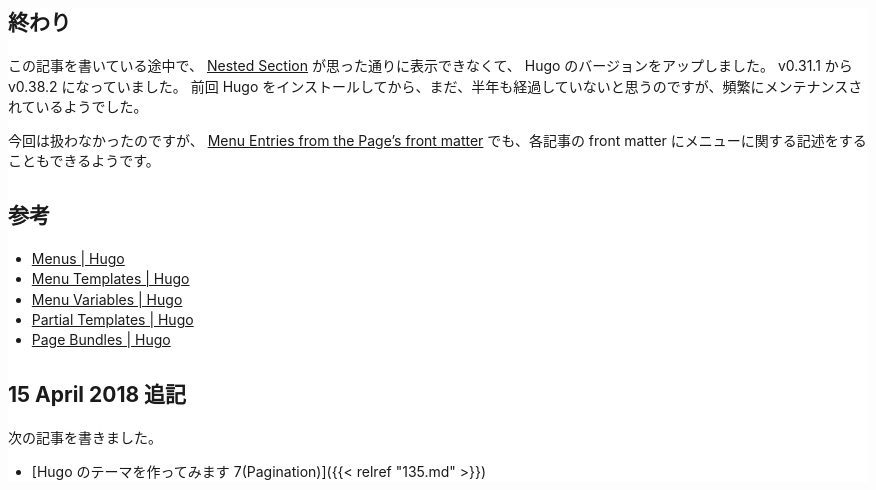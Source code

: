 ## 終わり

この記事を書いている途中で、 [Nested Section](https://gohugo.io/content-management/page-bundles/#branch-bundles) が思った通りに表示できなくて、 Hugo のバージョンをアップしました。
v0.31.1 から v0.38.2 になっていました。
前回 Hugo をインストールしてから、まだ、半年も経過していないと思うのですが、頻繁にメンテナンスされているようでした。

今回は扱わなかったのですが、 [Menu Entries from the Page’s front matter](https://gohugo.io/templates/menu-templates/#menu-entries-from-the-page-s-front-matter) でも、各記事の front matter にメニューに関する記述をすることもできるようです。

## 参考

* [Menus | Hugo](https://gohugo.io/content-management/menus/)
* [Menu Templates | Hugo](https://gohugo.io/templates/menu-templates/)
* [Menu Variables | Hugo](https://gohugo.io/variables/menus/)
* [Partial Templates | Hugo](https://gohugo.io/templates/partials/)
* [Page Bundles | Hugo](https://gohugo.io/content-management/page-bundles/#branch-bundles)

## 15 April 2018 追記

次の記事を書きました。

* [Hugo のテーマを作ってみます 7(Pagination)]({{< relref "135.md" >}})
